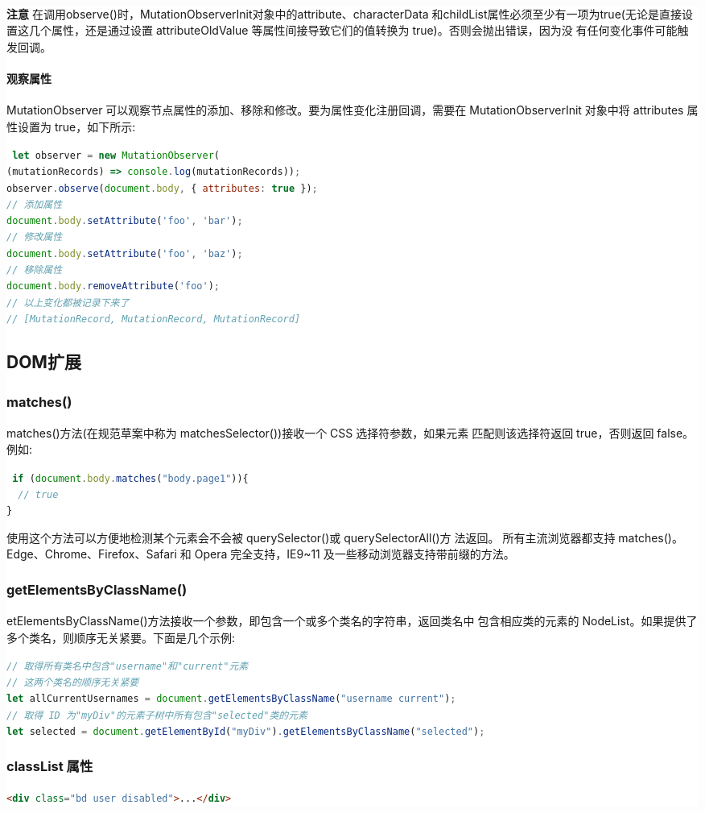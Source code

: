 **注意** 在调用observe()时，MutationObserverInit对象中的attribute、characterData 和childList属性必须至少有一项为true(无论是直接设置这几个属性，还是通过设置 attributeOldValue 等属性间接导致它们的值转换为 true)。否则会抛出错误，因为没 有任何变化事件可能触发回调。

#### 观察属性

MutationObserver 可以观察节点属性的添加、移除和修改。要为属性变化注册回调，需要在
MutationObserverInit 对象中将 attributes 属性设置为 true，如下所示:

```js
 let observer = new MutationObserver(
(mutationRecords) => console.log(mutationRecords)); 
observer.observe(document.body, { attributes: true });
// 添加属性 
document.body.setAttribute('foo', 'bar');
// 修改属性 
document.body.setAttribute('foo', 'baz');
// 移除属性 
document.body.removeAttribute('foo');
// 以上变化都被记录下来了
// [MutationRecord, MutationRecord, MutationRecord]
```

## DOM扩展

### matches()

matches()方法(在规范草案中称为 matchesSelector())接收一个 CSS 选择符参数，如果元素 匹配则该选择符返回 true，否则返回 false。例如:

```js
 if (document.body.matches("body.page1")){
  // true
}
```

使用这个方法可以方便地检测某个元素会不会被 querySelector()或 querySelectorAll()方  法返回。
所有主流浏览器都支持 matches()。Edge、Chrome、Firefox、Safari 和 Opera 完全支持，IE9~11 及一些移动浏览器支持带前缀的方法。

### getElementsByClassName()

etElementsByClassName()方法接收一个参数，即包含一个或多个类名的字符串，返回类名中 包含相应类的元素的 NodeList。如果提供了多个类名，则顺序无关紧要。下面是几个示例:

```js
// 取得所有类名中包含"username"和"current"元素
// 这两个类名的顺序无关紧要
let allCurrentUsernames = document.getElementsByClassName("username current");
// 取得 ID 为"myDiv"的元素子树中所有包含"selected"类的元素
let selected = document.getElementById("myDiv").getElementsByClassName("selected");
```

### classList 属性

```html
<div class="bd user disabled">...</div>
````
